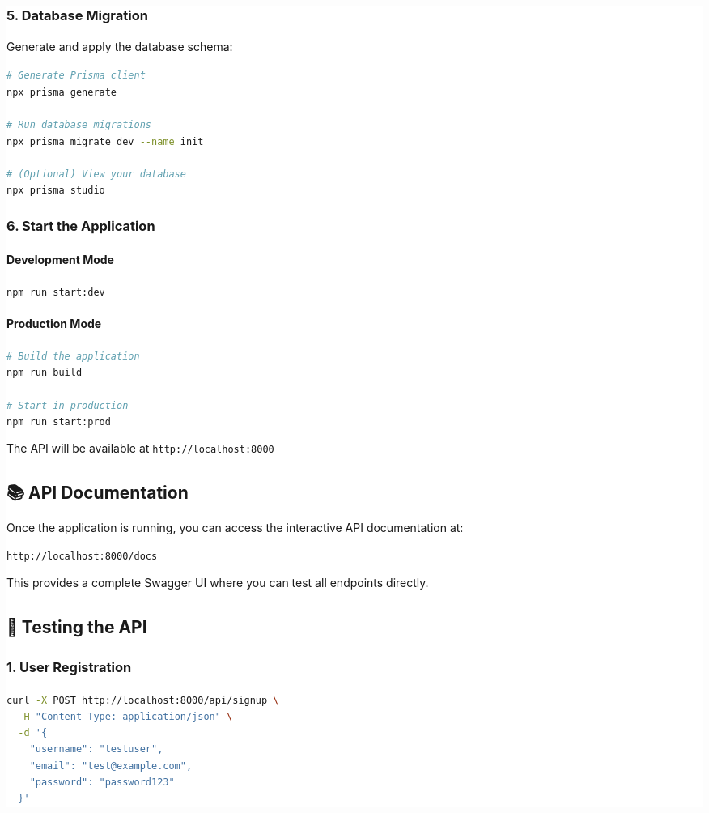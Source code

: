 ### 5. Database Migration

Generate and apply the database schema:

```bash
# Generate Prisma client
npx prisma generate

# Run database migrations
npx prisma migrate dev --name init

# (Optional) View your database
npx prisma studio
```

### 6. Start the Application

#### Development Mode

```bash
npm run start:dev
```

#### Production Mode

```bash
# Build the application
npm run build

# Start in production
npm run start:prod
```

The API will be available at `http://localhost:8000`

## 📚 API Documentation

Once the application is running, you can access the interactive API documentation at:

```
http://localhost:8000/docs
```

This provides a complete Swagger UI where you can test all endpoints directly.

## 🧪 Testing the API

### 1. User Registration

```bash
curl -X POST http://localhost:8000/api/signup \
  -H "Content-Type: application/json" \
  -d '{
    "username": "testuser",
    "email": "test@example.com",
    "password": "password123"
  }'
```
